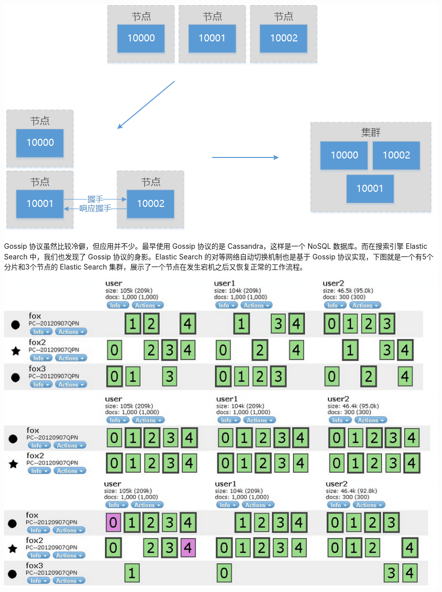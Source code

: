 ![x](./Resource/st29.png)

Gossip 协议虽然比较冷僻，但应用并不少。最早使用 Gossip 协议的是 Cassandra，这样是一个 NoSQL 数据库。而在搜索引擎 Elastic Search 中，我们也发现了 Gossip 协议的身影。Elastic Search 的对等网络自动切换机制也是基于 Gossip 协议实现，下图就是一个有5个分片和3个节点的 Elastic Search 集群，展示了一个节点在发生宕机之后又恢复正常的工作流程。

![x](./Resource/st30.png)

